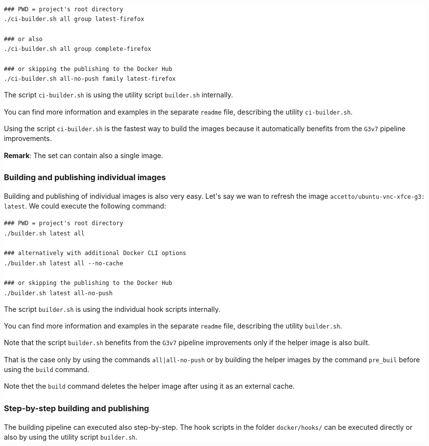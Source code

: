 ```shell
### PWD = project's root directory
./ci-builder.sh all group latest-firefox

### or also
./ci-builder.sh all group complete-firefox

### or skipping the publishing to the Docker Hub
./ci-builder.sh all-no-push family latest-firefox
```

The script `ci-builder.sh` is using the utility script `builder.sh` internally.

You can find more information and examples in the separate `readme` file, describing the utility `ci-builder.sh`.

Using the script `ci-builder.sh` is the fastest way to build the images because it automatically benefits from the `G3v7` pipeline improvements.

**Remark**: The set can contain also a single image.

### Building and publishing individual images

Building and publishing of individual images is also very easy.
Let's say we wan to refresh the image `accetto/ubuntu-vnc-xfce-g3:latest`.
We could execute the following command:

```shell
### PWD = project's root directory
./builder.sh latest all

### alternatively with additional Docker CLI options
./builder.sh latest all --no-cache

### or skipping the publishing to the Docker Hub
./builder.sh latest all-no-push
```

The script `builder.sh` is using the individual hook scripts internally.

You can find more information and examples in the separate `readme` file, describing the utility `builder.sh`.

Note that the script `builder.sh` benefits from the `G3v7` pipeline improvements only if the helper image is also built.

That is the case only by using the commands `all|all-no-push` or by building the helper images by the command `pre_buil` before using the `build` command.

Note thet the `build` command deletes the helper image after using it as an external cache.

### Step-by-step building and publishing

The building pipeline can executed also step-by-step.
The hook scripts in the folder `docker/hooks/` can be executed directly or also by using the utility script `builder.sh`.
